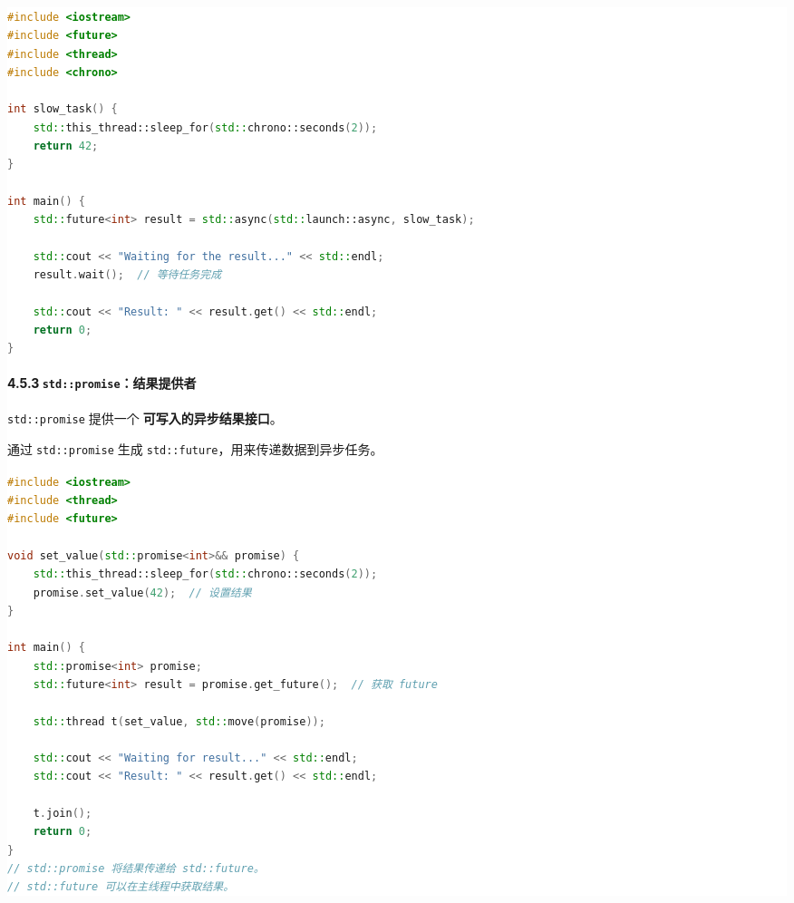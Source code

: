 ```c++
#include <iostream>
#include <future>
#include <thread>
#include <chrono>

int slow_task() {
    std::this_thread::sleep_for(std::chrono::seconds(2));
    return 42;
}

int main() {
    std::future<int> result = std::async(std::launch::async, slow_task);

    std::cout << "Waiting for the result..." << std::endl;
    result.wait();  // 等待任务完成

    std::cout << "Result: " << result.get() << std::endl;
    return 0;
}
```

#### 4.5.3 `std::promise`：结果提供者

`std::promise` 提供一个 **可写入的异步结果接口**。

通过 `std::promise` 生成 `std::future`，用来传递数据到异步任务。

```c++
#include <iostream>
#include <thread>
#include <future>

void set_value(std::promise<int>&& promise) {
    std::this_thread::sleep_for(std::chrono::seconds(2));
    promise.set_value(42);  // 设置结果
}

int main() {
    std::promise<int> promise;
    std::future<int> result = promise.get_future();  // 获取 future

    std::thread t(set_value, std::move(promise));

    std::cout << "Waiting for result..." << std::endl;
    std::cout << "Result: " << result.get() << std::endl;

    t.join();
    return 0;
}
// std::promise 将结果传递给 std::future。
// std::future 可以在主线程中获取结果。
```
